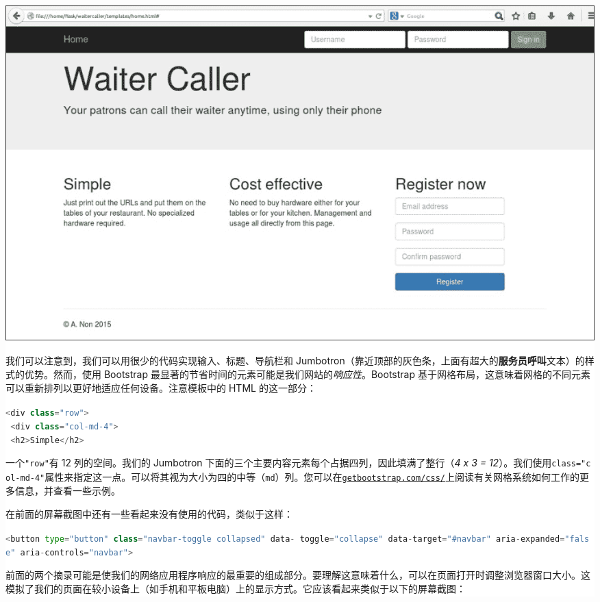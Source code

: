 ![Bootstrap templates](img/B04312_09_01.jpg)

我们可以注意到，我们可以用很少的代码实现输入、标题、导航栏和 Jumbotron（靠近顶部的灰色条，上面有超大的**服务员呼叫**文本）的样式的优势。然而，使用 Bootstrap 最显著的节省时间的元素可能是我们网站的*响应性*。Bootstrap 基于网格布局，这意味着网格的不同元素可以重新排列以更好地适应任何设备。注意模板中的 HTML 的这一部分：

```py
<div class="row">
 <div class="col-md-4">
 <h2>Simple</h2>

```

一个`"row"`有 12 列的空间。我们的 Jumbotron 下面的三个主要内容元素每个占据四列，因此填满了整行（*4 x 3 = 12*）。我们使用`class="col-md-4"`属性来指定这一点。可以将其视为大小为四的中等（`md`）列。您可以在[`getbootstrap.com/css/`](http://getbootstrap.com/css/)上阅读有关网格系统如何工作的更多信息，并查看一些示例。

在前面的屏幕截图中还有一些看起来没有使用的代码，类似于这样：

```py
<button type="button" class="navbar-toggle collapsed" data- toggle="collapse" data-target="#navbar" aria-expanded="false" aria-controls="navbar">

```

前面的两个摘录可能是使我们的网络应用程序响应的最重要的组成部分。要理解这意味着什么，可以在页面打开时调整浏览器窗口大小。这模拟了我们的页面在较小设备上（如手机和平板电脑）上的显示方式。它应该看起来类似于以下的屏幕截图：
